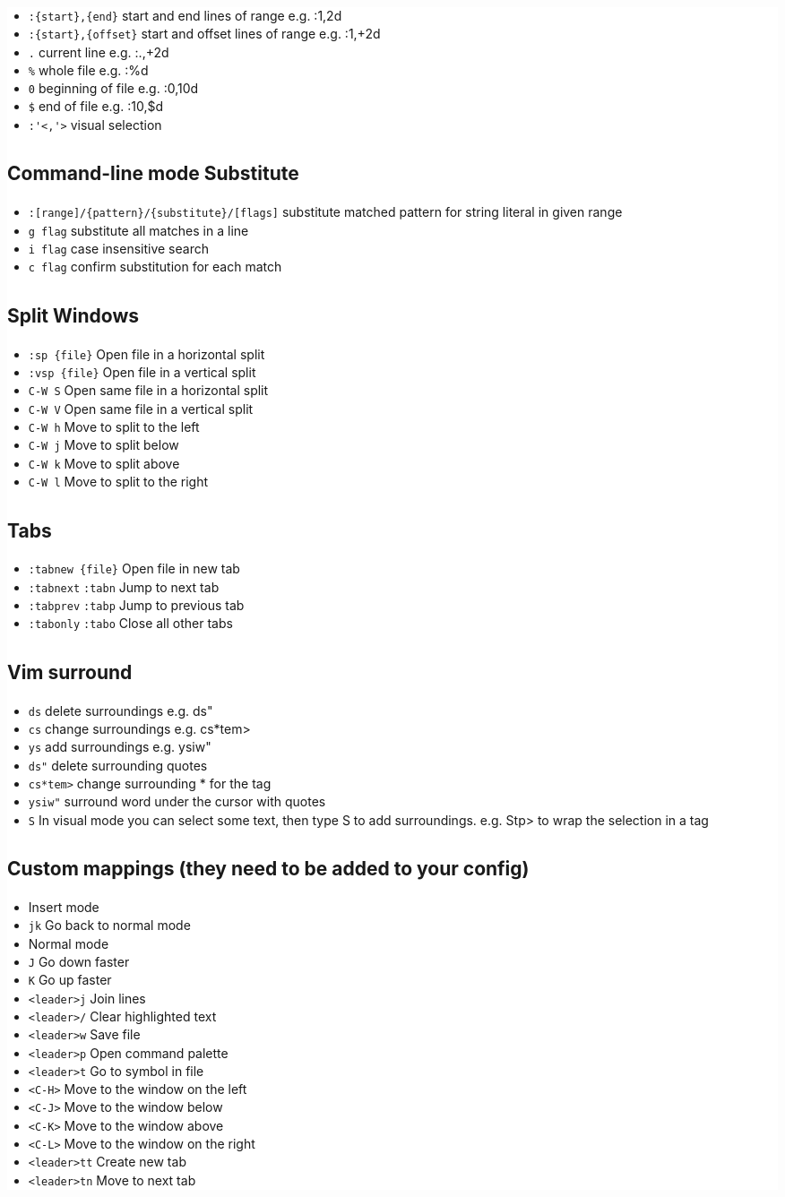 - `:{start},{end}` start and end lines of range e.g. :1,2d
- `:{start},{offset}` start and offset lines of range e.g. :1,+2d
- `.` current line e.g. :.,+2d
- `%` whole file e.g. :%d
- `0` beginning of file e.g. :0,10d
- `$` end of file e.g. :10,$d
- `:'<,'>` visual selection

## Command-line mode Substitute

- `:[range]/{pattern}/{substitute}/[flags]` substitute matched pattern for string literal in given range
- `g flag` substitute all matches in a line
- `i flag` case insensitive search
- `c flag` confirm substitution for each match

## Split Windows

- `:sp {file}` Open file in a horizontal split
- `:vsp {file}` Open file in a vertical split
- `C-W S` Open same file in a horizontal split
- `C-W V` Open same file in a vertical split
- `C-W h` Move to split to the left
- `C-W j` Move to split below
- `C-W k` Move to split above
- `C-W l` Move to split to the right

## Tabs

- `:tabnew {file}` Open file in new tab
- `:tabnext` `:tabn` Jump to next tab
- `:tabprev` `:tabp` Jump to previous tab
- `:tabonly` `:tabo` Close all other tabs

## Vim surround

- `ds` delete surroundings e.g. ds"
- `cs` change surroundings e.g. cs*tem>
- `ys` add surroundings e.g. ysiw"
- `ds"` delete surrounding quotes
- `cs*tem>` change surrounding * for the tag
- `ysiw"` surround word under the cursor with quotes
- `S` In visual mode you can select some text, then type S to add surroundings. e.g. Stp> to wrap the selection in a tag

## Custom mappings (they need to be added to your config)

- Insert mode
- `jk` Go back to normal mode
- Normal mode
- `J` Go down faster
- `K` Go up faster
- `<leader>j` Join lines
- `<leader>/` Clear highlighted text
- `<leader>w` Save file
- `<leader>p` Open command palette
- `<leader>t` Go to symbol in file
- `<C-H>` Move to the window on the left
- `<C-J>` Move to the window below
- `<C-K>` Move to the window above
- `<C-L>` Move to the window on the right
- `<leader>tt` Create new tab
- `<leader>tn` Move to next tab